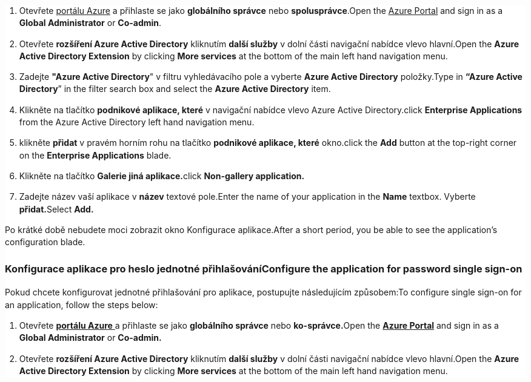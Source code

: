 1.  <span data-ttu-id="00da9-187">Otevřete [portálu Azure](https://portal.azure.com) a přihlaste se jako **globálního správce** nebo **spolusprávce**.</span><span class="sxs-lookup"><span data-stu-id="00da9-187">Open the [Azure Portal](https://portal.azure.com) and sign in as a **Global Administrator** or **Co-admin**.</span></span>

2.  <span data-ttu-id="00da9-188">Otevřete **rozšíření Azure Active Directory** kliknutím **další služby** v dolní části navigační nabídce vlevo hlavní.</span><span class="sxs-lookup"><span data-stu-id="00da9-188">Open the **Azure Active Directory Extension** by clicking **More services** at the bottom of the main left hand navigation menu.</span></span>

3.  <span data-ttu-id="00da9-189">Zadejte **"Azure Active Directory**" v filtru vyhledávacího pole a vyberte **Azure Active Directory** položky.</span><span class="sxs-lookup"><span data-stu-id="00da9-189">Type in **“Azure Active Directory**” in the filter search box and select the **Azure Active Directory** item.</span></span>

4.  <span data-ttu-id="00da9-190">Klikněte na tlačítko **podnikové aplikace, které** v navigační nabídce vlevo Azure Active Directory.</span><span class="sxs-lookup"><span data-stu-id="00da9-190">click **Enterprise Applications** from the Azure Active Directory left hand navigation menu.</span></span>

5.  <span data-ttu-id="00da9-191">klikněte **přidat** v pravém horním rohu na tlačítko **podnikové aplikace, které** okno.</span><span class="sxs-lookup"><span data-stu-id="00da9-191">click the **Add** button at the top-right corner on the **Enterprise Applications** blade.</span></span>

6.  <span data-ttu-id="00da9-192">Klikněte na tlačítko **Galerie jiná aplikace.**</span><span class="sxs-lookup"><span data-stu-id="00da9-192">click **Non-gallery application.**</span></span>

7.  <span data-ttu-id="00da9-193">Zadejte název vaší aplikace v **název** textové pole.</span><span class="sxs-lookup"><span data-stu-id="00da9-193">Enter the name of your application in the **Name** textbox.</span></span> <span data-ttu-id="00da9-194">Vyberte **přidat.**</span><span class="sxs-lookup"><span data-stu-id="00da9-194">Select **Add.**</span></span>

<span data-ttu-id="00da9-195">Po krátké době nebudete moci zobrazit okno Konfigurace aplikace.</span><span class="sxs-lookup"><span data-stu-id="00da9-195">After a short period, you be able to see the application’s configuration blade.</span></span>

### <a name="configure-the-application-for-password-single-sign-on"></a><span data-ttu-id="00da9-196">Konfigurace aplikace pro heslo jednotné přihlašování</span><span class="sxs-lookup"><span data-stu-id="00da9-196">Configure the application for password single sign-on</span></span>

<span data-ttu-id="00da9-197">Pokud chcete konfigurovat jednotné přihlašování pro aplikace, postupujte následujícím způsobem:</span><span class="sxs-lookup"><span data-stu-id="00da9-197">To configure single sign-on for an application, follow the steps below:</span></span>

1.  <span data-ttu-id="00da9-198">Otevřete [ **portálu Azure** ](https://portal.azure.com/) a přihlaste se jako **globálního správce** nebo **ko-správce.**</span><span class="sxs-lookup"><span data-stu-id="00da9-198">Open the [**Azure Portal**](https://portal.azure.com/) and sign in as a **Global Administrator** or **Co-admin.**</span></span>

2.  <span data-ttu-id="00da9-199">Otevřete **rozšíření Azure Active Directory** kliknutím **další služby** v dolní části navigační nabídce vlevo hlavní.</span><span class="sxs-lookup"><span data-stu-id="00da9-199">Open the **Azure Active Directory Extension** by clicking **More services** at the bottom of the main left hand navigation menu.</span></span>
